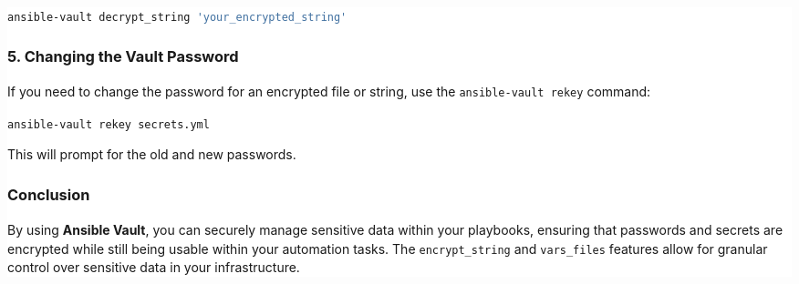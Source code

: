 ```bash
ansible-vault decrypt_string 'your_encrypted_string'
```

### 5. **Changing the Vault Password**
If you need to change the password for an encrypted file or string, use the `ansible-vault rekey` command:

```bash
ansible-vault rekey secrets.yml
```

This will prompt for the old and new passwords.

### Conclusion
By using **Ansible Vault**, you can securely manage sensitive data within your playbooks, ensuring that passwords and secrets are encrypted while still being usable within your automation tasks. The `encrypt_string` and `vars_files` features allow for granular control over sensitive data in your infrastructure.